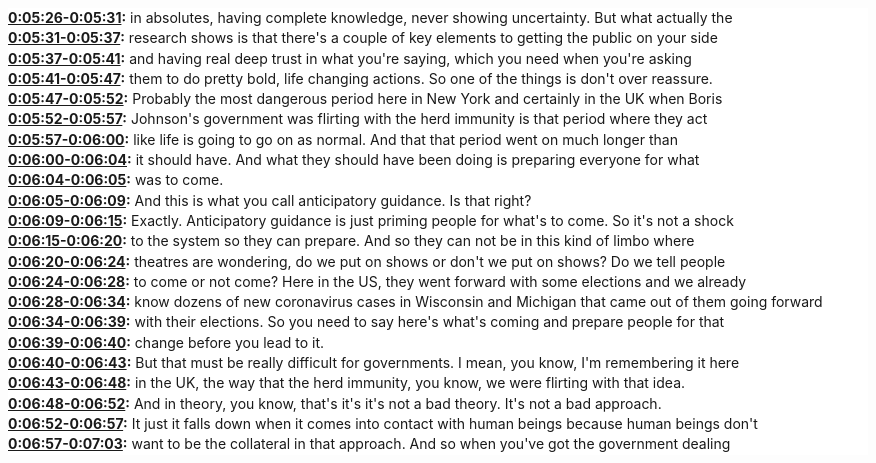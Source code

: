 **[0:05:26-0:05:31](https://anchor.fm/farmgate/episodes/Mass-mobilisation--coronavirus--climate-change-edjtie#t=0:05:26):**  in absolutes, having complete knowledge, never showing uncertainty. But what actually the  
**[0:05:31-0:05:37](https://anchor.fm/farmgate/episodes/Mass-mobilisation--coronavirus--climate-change-edjtie#t=0:05:31):**  research shows is that there's a couple of key elements to getting the public on your side  
**[0:05:37-0:05:41](https://anchor.fm/farmgate/episodes/Mass-mobilisation--coronavirus--climate-change-edjtie#t=0:05:37):**  and having real deep trust in what you're saying, which you need when you're asking  
**[0:05:41-0:05:47](https://anchor.fm/farmgate/episodes/Mass-mobilisation--coronavirus--climate-change-edjtie#t=0:05:41):**  them to do pretty bold, life changing actions. So one of the things is don't over reassure.  
**[0:05:47-0:05:52](https://anchor.fm/farmgate/episodes/Mass-mobilisation--coronavirus--climate-change-edjtie#t=0:05:47):**  Probably the most dangerous period here in New York and certainly in the UK when Boris  
**[0:05:52-0:05:57](https://anchor.fm/farmgate/episodes/Mass-mobilisation--coronavirus--climate-change-edjtie#t=0:05:52):**  Johnson's government was flirting with the herd immunity is that period where they act  
**[0:05:57-0:06:00](https://anchor.fm/farmgate/episodes/Mass-mobilisation--coronavirus--climate-change-edjtie#t=0:05:57):**  like life is going to go on as normal. And that that period went on much longer than  
**[0:06:00-0:06:04](https://anchor.fm/farmgate/episodes/Mass-mobilisation--coronavirus--climate-change-edjtie#t=0:06:00):**  it should have. And what they should have been doing is preparing everyone for what  
**[0:06:04-0:06:05](https://anchor.fm/farmgate/episodes/Mass-mobilisation--coronavirus--climate-change-edjtie#t=0:06:04):**  was to come.  
**[0:06:05-0:06:09](https://anchor.fm/farmgate/episodes/Mass-mobilisation--coronavirus--climate-change-edjtie#t=0:06:05):**  And this is what you call anticipatory guidance. Is that right?  
**[0:06:09-0:06:15](https://anchor.fm/farmgate/episodes/Mass-mobilisation--coronavirus--climate-change-edjtie#t=0:06:09):**  Exactly. Anticipatory guidance is just priming people for what's to come. So it's not a shock  
**[0:06:15-0:06:20](https://anchor.fm/farmgate/episodes/Mass-mobilisation--coronavirus--climate-change-edjtie#t=0:06:15):**  to the system so they can prepare. And so they can not be in this kind of limbo where  
**[0:06:20-0:06:24](https://anchor.fm/farmgate/episodes/Mass-mobilisation--coronavirus--climate-change-edjtie#t=0:06:20):**  theatres are wondering, do we put on shows or don't we put on shows? Do we tell people  
**[0:06:24-0:06:28](https://anchor.fm/farmgate/episodes/Mass-mobilisation--coronavirus--climate-change-edjtie#t=0:06:24):**  to come or not come? Here in the US, they went forward with some elections and we already  
**[0:06:28-0:06:34](https://anchor.fm/farmgate/episodes/Mass-mobilisation--coronavirus--climate-change-edjtie#t=0:06:28):**  know dozens of new coronavirus cases in Wisconsin and Michigan that came out of them going forward  
**[0:06:34-0:06:39](https://anchor.fm/farmgate/episodes/Mass-mobilisation--coronavirus--climate-change-edjtie#t=0:06:34):**  with their elections. So you need to say here's what's coming and prepare people for that  
**[0:06:39-0:06:40](https://anchor.fm/farmgate/episodes/Mass-mobilisation--coronavirus--climate-change-edjtie#t=0:06:39):**  change before you lead to it.  
**[0:06:40-0:06:43](https://anchor.fm/farmgate/episodes/Mass-mobilisation--coronavirus--climate-change-edjtie#t=0:06:40):**  But that must be really difficult for governments. I mean, you know, I'm remembering it here  
**[0:06:43-0:06:48](https://anchor.fm/farmgate/episodes/Mass-mobilisation--coronavirus--climate-change-edjtie#t=0:06:43):**  in the UK, the way that the herd immunity, you know, we were flirting with that idea.  
**[0:06:48-0:06:52](https://anchor.fm/farmgate/episodes/Mass-mobilisation--coronavirus--climate-change-edjtie#t=0:06:48):**  And in theory, you know, that's it's it's not a bad theory. It's not a bad approach.  
**[0:06:52-0:06:57](https://anchor.fm/farmgate/episodes/Mass-mobilisation--coronavirus--climate-change-edjtie#t=0:06:52):**  It just it falls down when it comes into contact with human beings because human beings don't  
**[0:06:57-0:07:03](https://anchor.fm/farmgate/episodes/Mass-mobilisation--coronavirus--climate-change-edjtie#t=0:06:57):**  want to be the collateral in that approach. And so when you've got the government dealing  